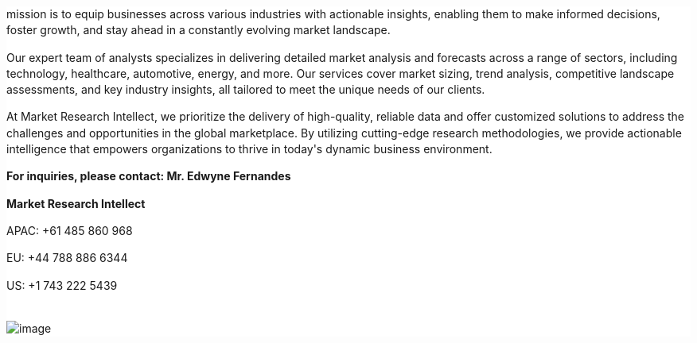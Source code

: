 mission is to equip businesses across various industries with actionable insights, enabling them to make informed decisions, foster growth, and stay ahead in a constantly evolving market landscape.</p><p>Our expert team of analysts specializes in delivering detailed market analysis and forecasts across a range of sectors, including technology, healthcare, automotive, energy, and more. Our services cover market sizing, trend analysis, competitive landscape assessments, and key industry insights, all tailored to meet the unique needs of our clients.</p><p>At Market Research Intellect, we prioritize the delivery of high-quality, reliable data and offer customized solutions to address the challenges and opportunities in the global marketplace. By utilizing cutting-edge research methodologies, we provide actionable intelligence that empowers organizations to thrive in today's dynamic business environment.</p><p><strong>For inquiries, please contact: Mr. Edwyne Fernandes</strong></p><p><strong>Market Research Intellect</strong></p><p>APAC: +61 485 860 968</p><p>EU: +44 788 886 6344</p><p>US: +1 743 222 5439</p></div><div class="article-main__content" data-test-id="publishing-text-block">&nbsp;</div>
![image](https://github.com/user-attachments/assets/d7eadba6-6afe-4714-9757-9936a622cd6c)
